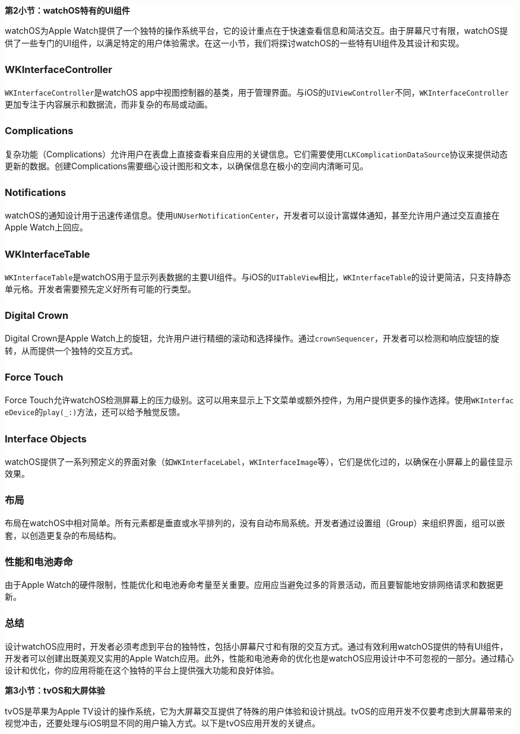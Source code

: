 
**第2小节：watchOS特有的UI组件**

watchOS为Apple Watch提供了一个独特的操作系统平台，它的设计重点在于快速查看信息和简洁交互。由于屏幕尺寸有限，watchOS提供了一些专门的UI组件，以满足特定的用户体验需求。在这一小节，我们将探讨watchOS的一些特有UI组件及其设计和实现。

### WKInterfaceController

`WKInterfaceController`是watchOS app中视图控制器的基类，用于管理界面。与iOS的`UIViewController`不同，`WKInterfaceController`更加专注于内容展示和数据流，而非复杂的布局或动画。

### Complications

复杂功能（Complications）允许用户在表盘上直接查看来自应用的关键信息。它们需要使用`CLKComplicationDataSource`协议来提供动态更新的数据。创建Complications需要细心设计图形和文本，以确保信息在极小的空间内清晰可见。

### Notifications

watchOS的通知设计用于迅速传递信息。使用`UNUserNotificationCenter`，开发者可以设计富媒体通知，甚至允许用户通过交互直接在Apple Watch上回应。

### WKInterfaceTable

`WKInterfaceTable`是watchOS用于显示列表数据的主要UI组件。与iOS的`UITableView`相比，`WKInterfaceTable`的设计更简洁，只支持静态单元格。开发者需要预先定义好所有可能的行类型。

### Digital Crown

Digital Crown是Apple Watch上的旋钮，允许用户进行精细的滚动和选择操作。通过`crownSequencer`，开发者可以检测和响应旋钮的旋转，从而提供一个独特的交互方式。

### Force Touch

Force Touch允许watchOS检测屏幕上的压力级别。这可以用来显示上下文菜单或额外控件，为用户提供更多的操作选择。使用`WKInterfaceDevice`的`play(_:)`方法，还可以给予触觉反馈。

### Interface Objects

watchOS提供了一系列预定义的界面对象（如`WKInterfaceLabel`，`WKInterfaceImage`等），它们是优化过的，以确保在小屏幕上的最佳显示效果。

### 布局

布局在watchOS中相对简单。所有元素都是垂直或水平排列的，没有自动布局系统。开发者通过设置组（Group）来组织界面，组可以嵌套，以创造更复杂的布局结构。

### 性能和电池寿命

由于Apple Watch的硬件限制，性能优化和电池寿命考量至关重要。应用应当避免过多的背景活动，而且要智能地安排网络请求和数据更新。

### 总结

设计watchOS应用时，开发者必须考虑到平台的独特性，包括小屏幕尺寸和有限的交互方式。通过有效利用watchOS提供的特有UI组件，开发者可以创建出既美观又实用的Apple Watch应用。此外，性能和电池寿命的优化也是watchOS应用设计中不可忽视的一部分。通过精心设计和优化，你的应用将能在这个独特的平台上提供强大功能和良好体验。


**第3小节：tvOS和大屏体验**

tvOS是苹果为Apple TV设计的操作系统，它为大屏幕交互提供了特殊的用户体验和设计挑战。tvOS的应用开发不仅要考虑到大屏幕带来的视觉冲击，还要处理与iOS明显不同的用户输入方式。以下是tvOS应用开发的关键点。
